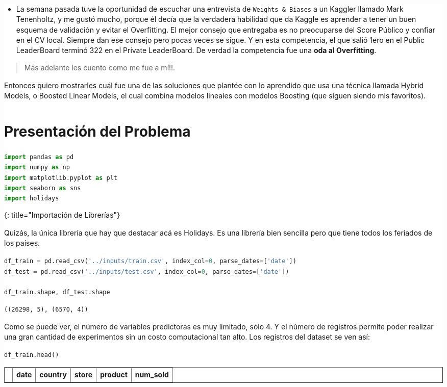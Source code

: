 * La semana pasada tuve la oportunidad de escuchar una entrevista de `Weights & Biases` a un Kaggler llamado Mark Tenenholtz, y me gustó mucho, porque él decía que la verdadera habilidad que da Kaggle es aprender a tener un buen esquema de validación y evitar el Overfitting. El mejor consejo que entregaba es no preocuparse del Score Público y confiar en el CV local. Siempre dan ese consejo pero pocas veces se sigue. Y en esta competencia, el que salió 1ero en el Public LeaderBoard terminó 322 en el Private LeaderBoard. De verdad la competencia fue una **oda al Overfitting**. 

> Más adelante les cuento como me fue a mí!!.

Entonces quiero mostrarles cuál fue una de las soluciones que plantée con lo aprendido que usa una técnica llamada Hybrid Models, o Boosted Linear Models, el cual combina modelos lineales con modelos Boosting (que siguen siendo mis favoritos).

# Presentación del Problema

```python
import pandas as pd
import numpy as np   
import matplotlib.pyplot as plt
import seaborn as sns
import holidays
```
{: title="Importación de Librerías"}

Quizás, la única librería que hay que destacar acá es Holidays. Es una librería bien sencilla pero que tiene todos los feriados de los países.


```python
df_train = pd.read_csv('../inputs/train.csv', index_col=0, parse_dates=['date'])
df_test = pd.read_csv('../inputs/test.csv', index_col=0, parse_dates=['date'])

df_train.shape, df_test.shape
```

    ((26298, 5), (6570, 4))

Como se puede ver, el número de variables predictoras es muy limitado, sólo 4. Y el número de registros permite poder realizar una gran cantidad de experimentos sin un costo computacional tan alto.
Los registros del dataset se ven así:


```python
df_train.head()
```

<div>
<style scoped>
    .dataframe tbody tr th:only-of-type {
        vertical-align: middle;
    }

    .dataframe tbody tr th {
        vertical-align: top;
    }

    .dataframe thead th {
        text-align: right;
    }
</style>
<table border="1" class="dataframe">
  <thead>
    <tr style="text-align: right;">
      <th></th>
      <th>date</th>
      <th>country</th>
      <th>store</th>
      <th>product</th>
      <th>num_sold</th>
